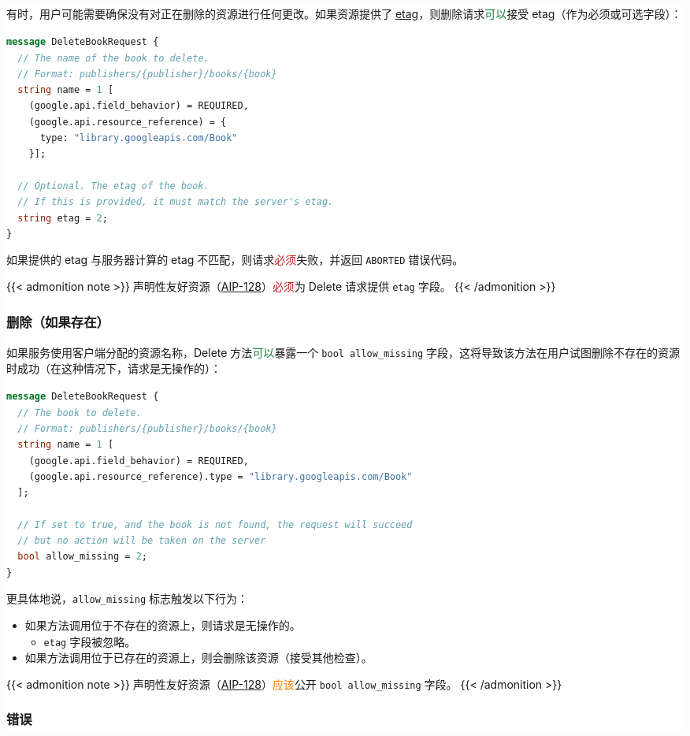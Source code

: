 有时，用户可能需要确保没有对正在删除的资源进行任何更改。如果资源提供了 [etag](#AIP-134)，则删除请求<font color="#188038">可以</font>接受 etag（作为必须或可选字段）：

```protobuf
message DeleteBookRequest {
  // The name of the book to delete.
  // Format: publishers/{publisher}/books/{book}
  string name = 1 [
    (google.api.field_behavior) = REQUIRED,
    (google.api.resource_reference) = {
      type: "library.googleapis.com/Book"
    }];

  // Optional. The etag of the book.
  // If this is provided, it must match the server's etag.
  string etag = 2;
}
```

如果提供的 etag 与服务器计算的 etag 不匹配，则请求<font color="#c5221f">必须</font>失败，并返回 `ABORTED` 错误代码。

{{< admonition note >}}
声明性友好资源（[AIP-128](#AIP-128)）<font color="#c5221f">必须</font>为 Delete 请求提供 `etag` 字段。
{{< /admonition >}}

### 删除（如果存在）

如果服务使用客户端分配的资源名称，Delete 方法<font color="#188038">可以</font>暴露一个 `bool allow_missing` 字段，这将导致该方法在用户试图删除不存在的资源时成功（在这种情况下，请求是无操作的）：

```protobuf
message DeleteBookRequest {
  // The book to delete.
  // Format: publishers/{publisher}/books/{book}
  string name = 1 [
    (google.api.field_behavior) = REQUIRED,
    (google.api.resource_reference).type = "library.googleapis.com/Book"
  ];

  // If set to true, and the book is not found, the request will succeed
  // but no action will be taken on the server
  bool allow_missing = 2;
}
```

更具体地说，`allow_missing` 标志触发以下行为：

- 如果方法调用位于不存在的资源上，则请求是无操作的。
  - `etag` 字段被忽略。
- 如果方法调用位于已存在的资源上，则会删除该资源（接受其他检查）。

{{< admonition note >}}
声明性友好资源（[AIP-128](#AIP-128)）<font color="#f57c00">应该</font>公开 `bool allow_missing` 字段。
{{< /admonition >}}

### 错误
